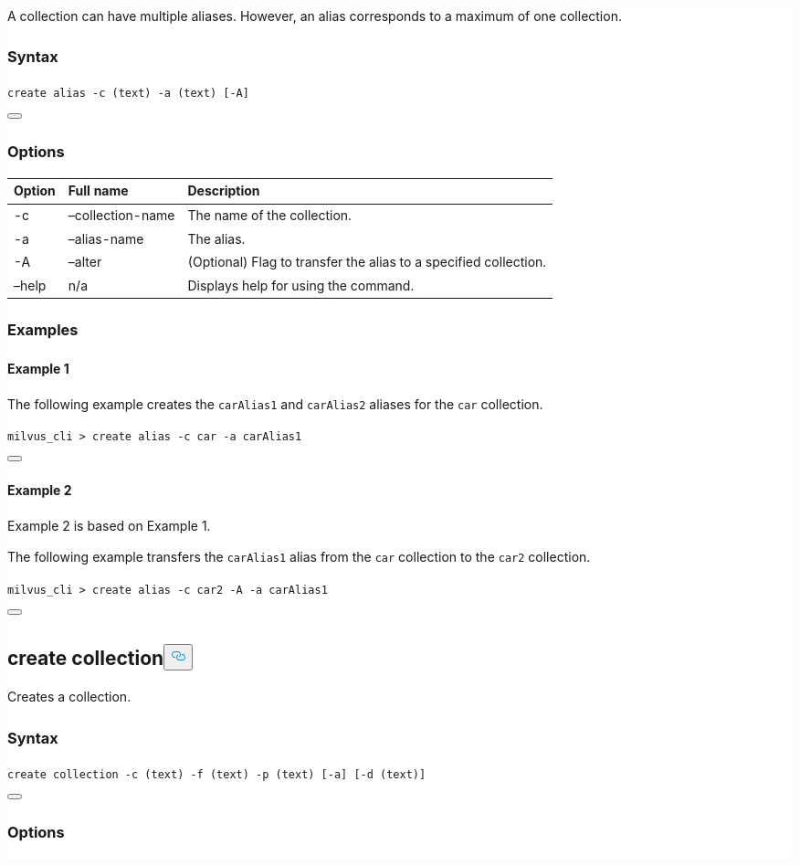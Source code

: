 <div class="alert note">A collection can have multiple aliases. However, an alias corresponds to a maximum of one collection.</div>
<p><h3 id="create-alias">Syntax</h3></p>
<pre><code translate="no" class="language-shell">create <span class="hljs-built_in">alias</span> -c (text) -a (text) [-A] 
<button class="copy-code-btn"></button></code></pre>
<p><h3 id="create-alias">Options</h3></p>
<table>
<thead>
<tr><th style="text-align:left">Option</th><th style="text-align:left">Full name</th><th style="text-align:left">Description</th></tr>
</thead>
<tbody>
<tr><td style="text-align:left">-c</td><td style="text-align:left">–collection-name</td><td style="text-align:left">The name of the collection.</td></tr>
<tr><td style="text-align:left">-a</td><td style="text-align:left">–alias-name</td><td style="text-align:left">The alias.</td></tr>
<tr><td style="text-align:left">-A</td><td style="text-align:left">–alter</td><td style="text-align:left">(Optional) Flag to transfer the alias to a specified collection.</td></tr>
<tr><td style="text-align:left">–help</td><td style="text-align:left">n/a</td><td style="text-align:left">Displays help for using the command.</td></tr>
</tbody>
</table>
<p><h3 id="create-alias">Examples</h3></p>
<p><h4>Example 1</h4></p>
<p>The following example creates the <code translate="no">carAlias1</code> and <code translate="no">carAlias2</code> aliases for the <code translate="no">car</code> collection.</p>
<pre><code translate="no" class="language-shell">milvus_cli &gt; create <span class="hljs-built_in">alias</span> -c car -a carAlias1
<button class="copy-code-btn"></button></code></pre>
<p><h4>Example 2</h4></p>
<div class="alert note">Example 2 is based on Example 1.</div>
<p>The following example transfers the <code translate="no">carAlias1</code> alias from the <code translate="no">car</code> collection to the <code translate="no">car2</code> collection.</p>
<pre><code translate="no" class="language-shell">milvus_cli &gt; create <span class="hljs-built_in">alias</span> -c car2 -A -a carAlias1
<button class="copy-code-btn"></button></code></pre>
<h2 id="create-collection" class="common-anchor-header">create collection<button data-href="#create-collection" class="anchor-icon" translate="no">
      <svg translate="no"
        aria-hidden="true"
        focusable="false"
        height="20"
        version="1.1"
        viewBox="0 0 16 16"
        width="16"
      >
        <path
          fill="#0092E4"
          fill-rule="evenodd"
          d="M4 9h1v1H4c-1.5 0-3-1.69-3-3.5S2.55 3 4 3h4c1.45 0 3 1.69 3 3.5 0 1.41-.91 2.72-2 3.25V8.59c.58-.45 1-1.27 1-2.09C10 5.22 8.98 4 8 4H4c-.98 0-2 1.22-2 2.5S3 9 4 9zm9-3h-1v1h1c1 0 2 1.22 2 2.5S13.98 12 13 12H9c-.98 0-2-1.22-2-2.5 0-.83.42-1.64 1-2.09V6.25c-1.09.53-2 1.84-2 3.25C6 11.31 7.55 13 9 13h4c1.45 0 3-1.69 3-3.5S14.5 6 13 6z"
        ></path>
      </svg>
    </button></h2><p>Creates a collection.</p>
<p><h3 id="create-collection">Syntax</h3></p>
<pre><code translate="no" class="language-shell">create collection -c (text) -f (text) -p (text) [-a] [-d (text)]
<button class="copy-code-btn"></button></code></pre>
<p><h3 id="create-collection">Options</h3></p>
<table>
<thead>